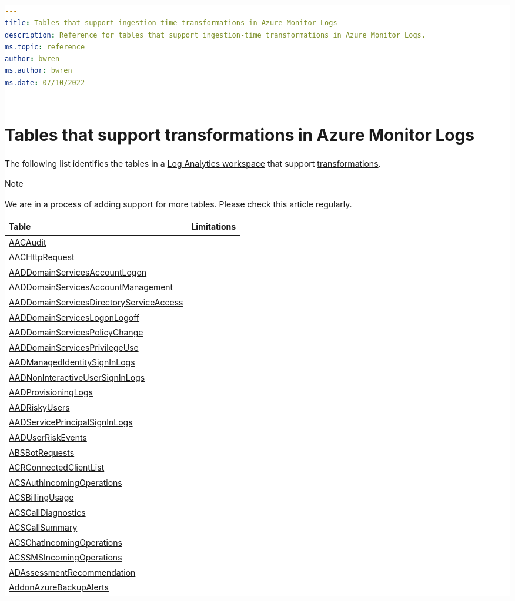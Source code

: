 ```yaml
---
title: Tables that support ingestion-time transformations in Azure Monitor Logs
description: Reference for tables that support ingestion-time transformations in Azure Monitor Logs.
ms.topic: reference
author: bwren
ms.author: bwren
ms.date: 07/10/2022
---
```


# Tables that support transformations in Azure Monitor Logs

The following list identifies the tables in a [Log Analytics workspace](log-analytics-workspace-overview.md) that support [transformations](../essentials/data-collection-transformations.md).

> [!NOTE]
> We are in a process of adding support for more tables. Please check this article regularly. 

| Table | Limitations |
|:---|:---|
| [AACAudit](/azure/azure-monitor/reference/tables/aacaudit) | |
| [AACHttpRequest](/azure/azure-monitor/reference/tables/aachttprequest) | |
| [AADDomainServicesAccountLogon](/azure/azure-monitor/reference/tables/aaddomainservicesaccountlogon) | |
| [AADDomainServicesAccountManagement](/azure/azure-monitor/reference/tables/aaddomainservicesaccountmanagement) | |
| [AADDomainServicesDirectoryServiceAccess](/azure/azure-monitor/reference/tables/aaddomainservicesdirectoryserviceaccess) | |
| [AADDomainServicesLogonLogoff](/azure/azure-monitor/reference/tables/aaddomainserviceslogonlogoff) | |
| [AADDomainServicesPolicyChange](/azure/azure-monitor/reference/tables/aaddomainservicespolicychange) | |
| [AADDomainServicesPrivilegeUse](/azure/azure-monitor/reference/tables/aaddomainservicesprivilegeuse) | |
| [AADManagedIdentitySignInLogs](/azure/azure-monitor/reference/tables/aadmanagedidentitysigninlogs) | |
| [AADNonInteractiveUserSignInLogs](/azure/azure-monitor/reference/tables/aadnoninteractiveusersigninlogs) | |
| [AADProvisioningLogs](/azure/azure-monitor/reference/tables/aadprovisioninglogs) | |
| [AADRiskyUsers](/azure/azure-monitor/reference/tables/aadriskyusers) | |
| [AADServicePrincipalSignInLogs](/azure/azure-monitor/reference/tables/aadserviceprincipalsigninlogs) | |
| [AADUserRiskEvents](/azure/azure-monitor/reference/tables/aaduserriskevents) | |
| [ABSBotRequests](/azure/azure-monitor/reference/tables/absbotrequests) | |
| [ACRConnectedClientList](/azure/azure-monitor/reference/tables/acrconnectedclientlist) | |
| [ACSAuthIncomingOperations](/azure/azure-monitor/reference/tables/acsauthincomingoperations) | |
| [ACSBillingUsage](/azure/azure-monitor/reference/tables/acsbillingusage) | |
| [ACSCallDiagnostics](/azure/azure-monitor/reference/tables/acscalldiagnostics) | |
| [ACSCallSummary](/azure/azure-monitor/reference/tables/acscallsummary) | |
| [ACSChatIncomingOperations](/azure/azure-monitor/reference/tables/acschatincomingoperations) | |
| [ACSSMSIncomingOperations](/azure/azure-monitor/reference/tables/acssmsincomingoperations) | |
| [ADAssessmentRecommendation](/azure/azure-monitor/reference/tables/adassessmentrecommendation) | |
| [AddonAzureBackupAlerts](/azure/azure-monitor/reference/tables/AddonAzureBackupAlerts) | |